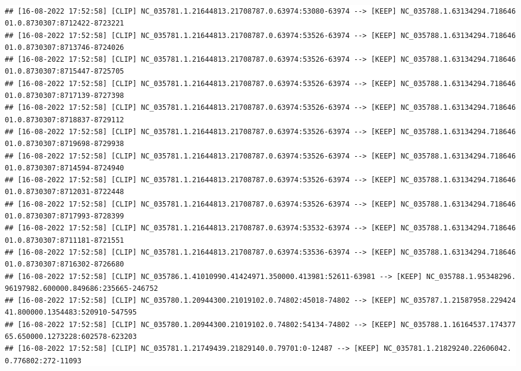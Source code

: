     ## [16-08-2022 17:52:58] [CLIP] NC_035781.1.21644813.21708787.0.63974:53080-63974 --> [KEEP] NC_035788.1.63134294.71864601.0.8730307:8712422-8723221
    ## [16-08-2022 17:52:58] [CLIP] NC_035781.1.21644813.21708787.0.63974:53526-63974 --> [KEEP] NC_035788.1.63134294.71864601.0.8730307:8713746-8724026
    ## [16-08-2022 17:52:58] [CLIP] NC_035781.1.21644813.21708787.0.63974:53526-63974 --> [KEEP] NC_035788.1.63134294.71864601.0.8730307:8715447-8725705
    ## [16-08-2022 17:52:58] [CLIP] NC_035781.1.21644813.21708787.0.63974:53526-63974 --> [KEEP] NC_035788.1.63134294.71864601.0.8730307:8717139-8727398
    ## [16-08-2022 17:52:58] [CLIP] NC_035781.1.21644813.21708787.0.63974:53526-63974 --> [KEEP] NC_035788.1.63134294.71864601.0.8730307:8718837-8729112
    ## [16-08-2022 17:52:58] [CLIP] NC_035781.1.21644813.21708787.0.63974:53526-63974 --> [KEEP] NC_035788.1.63134294.71864601.0.8730307:8719698-8729938
    ## [16-08-2022 17:52:58] [CLIP] NC_035781.1.21644813.21708787.0.63974:53526-63974 --> [KEEP] NC_035788.1.63134294.71864601.0.8730307:8714594-8724940
    ## [16-08-2022 17:52:58] [CLIP] NC_035781.1.21644813.21708787.0.63974:53526-63974 --> [KEEP] NC_035788.1.63134294.71864601.0.8730307:8712031-8722448
    ## [16-08-2022 17:52:58] [CLIP] NC_035781.1.21644813.21708787.0.63974:53526-63974 --> [KEEP] NC_035788.1.63134294.71864601.0.8730307:8717993-8728399
    ## [16-08-2022 17:52:58] [CLIP] NC_035781.1.21644813.21708787.0.63974:53532-63974 --> [KEEP] NC_035788.1.63134294.71864601.0.8730307:8711181-8721551
    ## [16-08-2022 17:52:58] [CLIP] NC_035781.1.21644813.21708787.0.63974:53536-63974 --> [KEEP] NC_035788.1.63134294.71864601.0.8730307:8716302-8726680
    ## [16-08-2022 17:52:58] [CLIP] NC_035786.1.41010990.41424971.350000.413981:52611-63981 --> [KEEP] NC_035788.1.95348296.96197982.600000.849686:235665-246752
    ## [16-08-2022 17:52:58] [CLIP] NC_035780.1.20944300.21019102.0.74802:45018-74802 --> [KEEP] NC_035787.1.21587958.22942441.800000.1354483:520910-547595
    ## [16-08-2022 17:52:58] [CLIP] NC_035780.1.20944300.21019102.0.74802:54134-74802 --> [KEEP] NC_035788.1.16164537.17437765.650000.1273228:602578-623203
    ## [16-08-2022 17:52:58] [CLIP] NC_035781.1.21749439.21829140.0.79701:0-12487 --> [KEEP] NC_035781.1.21829240.22606042.0.776802:272-11093